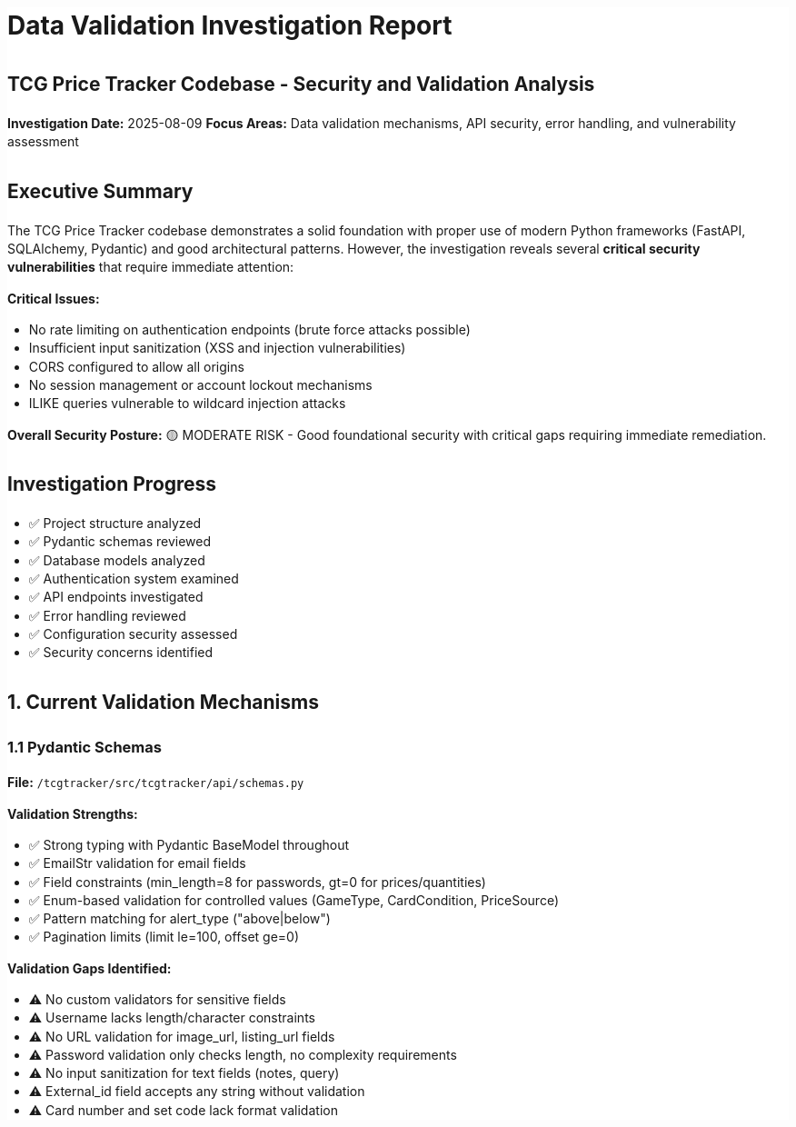 # Data Validation Investigation Report

## TCG Price Tracker Codebase - Security and Validation Analysis

**Investigation Date:** 2025-08-09
**Focus Areas:** Data validation mechanisms, API security, error handling, and vulnerability assessment

## Executive Summary

The TCG Price Tracker codebase demonstrates a solid foundation with proper use of modern Python frameworks (FastAPI, SQLAlchemy, Pydantic) and good architectural patterns. However, the investigation reveals several **critical security vulnerabilities** that require immediate attention:

**Critical Issues:**
- No rate limiting on authentication endpoints (brute force attacks possible)
- Insufficient input sanitization (XSS and injection vulnerabilities)
- CORS configured to allow all origins
- No session management or account lockout mechanisms
- ILIKE queries vulnerable to wildcard injection attacks

**Overall Security Posture:** 🟡 MODERATE RISK - Good foundational security with critical gaps requiring immediate remediation.

## Investigation Progress
- ✅ Project structure analyzed
- ✅ Pydantic schemas reviewed
- ✅ Database models analyzed
- ✅ Authentication system examined
- ✅ API endpoints investigated
- ✅ Error handling reviewed
- ✅ Configuration security assessed
- ✅ Security concerns identified

## 1. Current Validation Mechanisms

### 1.1 Pydantic Schemas
**File:** `/tcgtracker/src/tcgtracker/api/schemas.py`

**Validation Strengths:**
- ✅ Strong typing with Pydantic BaseModel throughout
- ✅ EmailStr validation for email fields
- ✅ Field constraints (min_length=8 for passwords, gt=0 for prices/quantities)
- ✅ Enum-based validation for controlled values (GameType, CardCondition, PriceSource)
- ✅ Pattern matching for alert_type ("above|below")
- ✅ Pagination limits (limit le=100, offset ge=0)

**Validation Gaps Identified:**
- ⚠️ No custom validators for sensitive fields
- ⚠️ Username lacks length/character constraints
- ⚠️ No URL validation for image_url, listing_url fields
- ⚠️ Password validation only checks length, no complexity requirements
- ⚠️ No input sanitization for text fields (notes, query)
- ⚠️ External_id field accepts any string without validation
- ⚠️ Card number and set code lack format validation
